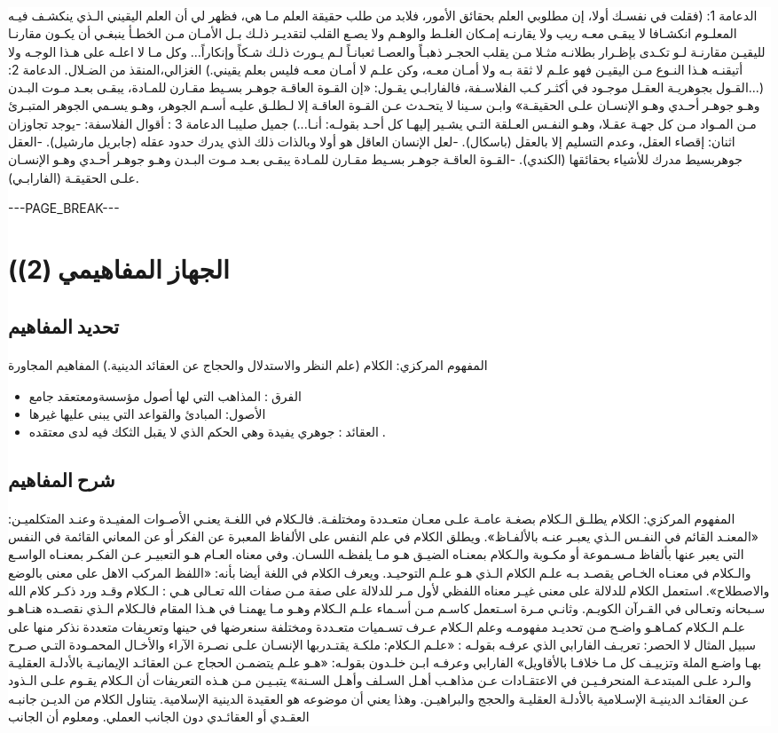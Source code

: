 الدعامة 1:
(فقلت في نفسـك أولا، إن مطلوبي العلم بحقائق الأمور، فلابد من طلب حقيقة العلم مـا هي، فظهر لي أن العلم اليقيني الـذي ينكشـف فيـه المعلـوم انكشـافا لا يبقـى معـه ريب ولا يقارنـه إمـكان الغلـط والوهـم ولا يصـع القلب لتقديـر ذلـك بـل الأمـان مـن الخطـأ ينبغـي أن يكـون مقارنـا لليقيـن مقارنـة لـو تكـدى بإظـرار بطلانـه مثـلا مـن يقلب الحجـر ذهبـاً والعصـا ثعبانـاً لـم يـورث ذلـك شـكاً وإنكاراً... وكل مـا لا اعلـه على هـذا الوجـه ولا أتيقنـه هـذا النـوع مـن اليقيـن فهو علـم لا ثقة بـه ولا أمـان معـه، وكن علـم لا أمـان معـه فليس بعلم يقيني.) الغزالي،المنقذ من
الضـلال.
الدعامة 2:
(...القـول بجوهريـة العقـل موجـود في أكثـر كـب الفلاسـفة، فالفارابـي يقـول: «إن القـوة العاقـة جوهـر بسـيط مقـارن للمـادة، يبقـى بعـد مـوت البـدن وهـو جوهـر أحـدي وهـو الإنسـان علـى الحقيقـة» وابـن سـينا لا يتحـدث عـن القـوة العاقـة إلا لـطلـق عليـه أسـم الجوهر، وهـو يسـمي الجوهر المتبـرئ مـن المـواد مـن كل جهـة عقـلا، وهـو النفـس العـلقة التـي يشـير إليهـا كل أحـد بقولـه: أنـا...) جميل صليبـا
الدعامة 3 :
أقوال الفلاسفة:
-يوجد تجاوزان اثنان: إقصاء العقل، وعدم التسليم إلا بالعقل (باسكال).
-لعل الإنسان العاقل هو أولا وبالذات ذلك الذي يدرك حدود عقله (جابريل مارشيل).
-العقل جوهربسيط مدرك للأشياء بحقائقها (الكندي).
-القـوة العاقـة جوهـر بسـيط مقـارن للمـادة يبقـى بعـد مـوت البـدن وهـو جوهـر أحـدي وهـو
الإنسـان علـى الحقيقـة (الفارابـي).

---PAGE_BREAK---

# (الجهاز المفاهيمي (2) 

## تحديد المفاهيم

المفهوم المركزي: الكلام (علم النظر والاستدلال والحجاج عن العقائد الدينية.)
المفاهيم المجاورة

- الفرق : المذاهب التي لها أصول مؤسسةومعتعقد جامع
- الأصول: المبادئ والقواعد التي يبنى عليها غيرها
- العقائد : جوهري يفيدة وهي الحكم الذي لا يقبل الثكك فيه لدى معتقده .


## شرح المفاهيم

المفهوم المركزي: الكلام
يطلـق الـكلام بصغـة عامـة علـى معـان متعـددة ومختلفـة. فالـكلام في اللغـة يعنـي الأصـوات المفيـدة وعنـد المتكلميـن: «المعنـد القائم في النفـس الـذي يعبـر عنـه بالألفـاظ».
ويطلق الكلام في علم النفس على الألفاظ المعبرة عن الفكر أو عن المعاني القائمة في النفس التي يعبر عنها بألفاظ مـسـموعة أو مكـوبة
والـكلام بمعنـاه الضيـق هـو مـا يلفظـه اللسـان. وفي معناه العـام هـو التعبيـر عـن الفكـر بمعنـاه الواسـع والـكلام في معنـاه الخـاص يقصـد بـه علـم الكلام الـذي هـو علـم التوحيـد.
ويعرف الكلام في اللغة أيضا بأنه: «اللفظ المركب الاهل على معنى بالوضع والاصطلاح».
استعمل الكلام للدلالة على معنى غيـر معناه اللفظي لأول مـر للدلالة على صفة مـن صفات الله تعـالى هـي : الـكلام وقـد ورد ذكـر كلام الله سـبحانه وتعـالى في القـرآن الكويـم. وثانـي مـرة اسـتعمل كاسـم مـن أسـماء علـم الـكلام وهـو مـا يهمنـا في هـذا المقام فالـكلام الـذي نقصـده هنـاهـو علـم الـكلام كمـاهـو واضـح مـن تحديـد مفهومـه وعلم الـكلام عـرف تسـميات متعـددة ومختلفة سنعرضها في حينها وتعريفات متعددة نذكر منها على سبيل المثال لا الحصر: تعريـف الفارابي الذي عرفـه بقولـه : «علـم الـكلام: ملكـة يقتـدربها الإنسـان علـى نصـرة الآراء والأخـال المحمـودة التـي صـرح بهـا واضـع الملة وتزييـف كل مـا خلافـا بالأقاويل» الفارابي
وعرفـه ابـن خلـدون بقولـه: «هـو علـم يتضمـن الحجاج عـن العقائـد الإيمانيـة بالأدلـة العقليـة والـرد علـى المبتدعـة المنحرفـيـن في الاعتقـادات عـن مذاهـب أهـل السـلف وأهـل السـنة» يتبـيـن مـن هـذه التعريفات أن الـكلام يقـوم علـى الـذود عـن العقائـد الدينيـة الإسـلامية بالأدلـة العقليـة والحجج والبراهيـن.
وهذا يعني أن موضوعه هو العقيدة الدينية الإسلامية.
يتناول الكلام من الديـن جانبـه العقـدي أو العقائـدي دون الجانب العملي. ومعلوم أن الجانب
